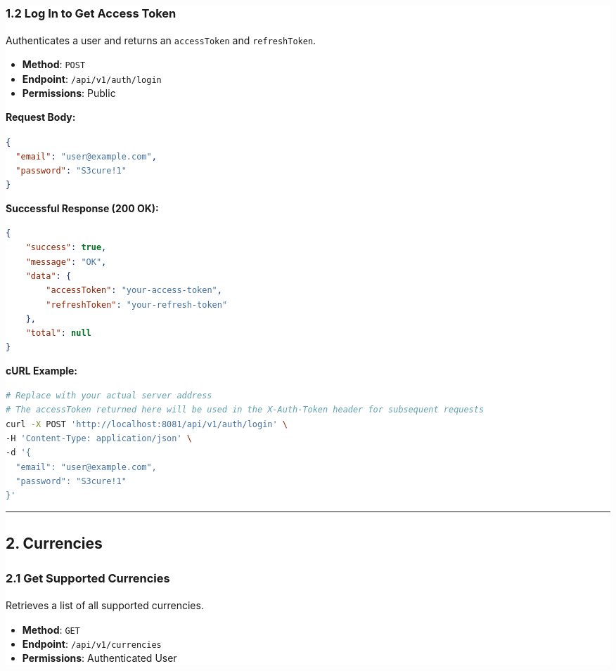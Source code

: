 ### 1.2 Log In to Get Access Token

Authenticates a user and returns an `accessToken` and `refreshToken`.

- **Method**: `POST`
- **Endpoint**: `/api/v1/auth/login`
- **Permissions**: Public

**Request Body:**

```json
{
  "email": "user@example.com",
  "password": "S3cure!1"
}
```

**Successful Response (200 OK):**

```json
{
    "success": true,
    "message": "OK",
    "data": {
        "accessToken": "your-access-token",
        "refreshToken": "your-refresh-token"
    },
    "total": null
}
```

**cURL Example:**

```bash
# Replace with your actual server address
# The accessToken returned here will be used in the X-Auth-Token header for subsequent requests
curl -X POST 'http://localhost:8081/api/v1/auth/login' \
-H 'Content-Type: application/json' \
-d '{
  "email": "user@example.com",
  "password": "S3cure!1"
}'
```

---

## 2. Currencies

### 2.1 Get Supported Currencies

Retrieves a list of all supported currencies.

- **Method**: `GET`
- **Endpoint**: `/api/v1/currencies`
- **Permissions**: Authenticated User
